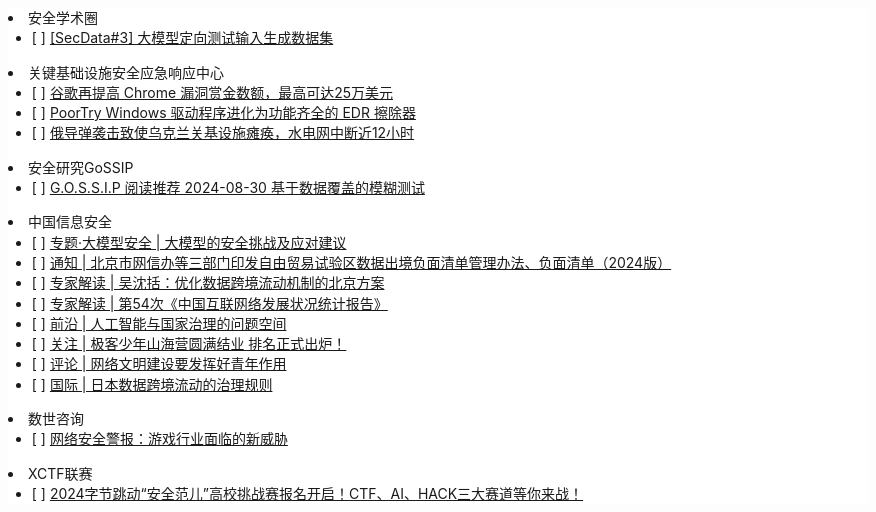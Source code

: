 </ul></li>
<li>安全学术圈
<ul>
<li>[ ] <a href="https://mp.weixin.qq.com/s?__biz=MzU5MTM5MTQ2MA==&mid=2247491168&idx=1&sn=d6af7b9c6e2f2afdc25ebc9372099d22&chksm=fe2ee1ebc95968fd2b8ec402a7bbace5d584d3ad9ec7349e9118230ecae7b35078a8c7889589&scene=58&subscene=0#rd">[SecData#3] 大模型定向测试输入生成数据集</a></li>
</ul></li>
<li>关键基础设施安全应急响应中心
<ul>
<li>[ ] <a href="https://mp.weixin.qq.com/s?__biz=MzkyMzAwMDEyNg==&mid=2247545566&idx=1&sn=7b488e10e38c4af21db3afd7d9a6ec55&chksm=c1e9be8ff69e3799a409b3e9e6478aa7595ffaafc14dafe3f6e81cfa29c7775ecb3cb14e1e2a&scene=58&subscene=0#rd">谷歌再提高 Chrome 漏洞赏金数额，最高可达25万美元</a></li>
<li>[ ] <a href="https://mp.weixin.qq.com/s?__biz=MzkyMzAwMDEyNg==&mid=2247545566&idx=2&sn=371e5f73aa4b934790c43a21a773dfc0&chksm=c1e9be8ff69e3799b04db33ec64f7e0e1a23f78da2f26007b64156ca9481b0397dbb89ad41f6&scene=58&subscene=0#rd">PoorTry Windows 驱动程序进化为功能齐全的 EDR 擦除器</a></li>
<li>[ ] <a href="https://mp.weixin.qq.com/s?__biz=MzkyMzAwMDEyNg==&mid=2247545566&idx=3&sn=409216b89fba94961d59bf209cc8994e&chksm=c1e9be8ff69e3799940aabef887068ef21f7bdb3507efd5312e151ff841aa5d4d66f528f36d1&scene=58&subscene=0#rd">俄导弹袭击致使乌克兰关基设施瘫痪，水电网中断近12小时</a></li>
</ul></li>
<li>安全研究GoSSIP
<ul>
<li>[ ] <a href="https://mp.weixin.qq.com/s?__biz=Mzg5ODUxMzg0Ng==&mid=2247498787&idx=1&sn=b1226a1cfb52c6b096c771c0e0219192&chksm=c063d2faf7145bec27e710f92c24cd7cc489cd463cef847d4b04cae71781c3f29855646631e6&scene=58&subscene=0#rd">G.O.S.S.I.P 阅读推荐 2024-08-30 基于数据覆盖的模糊测试</a></li>
</ul></li>
<li>中国信息安全
<ul>
<li>[ ] <a href="https://mp.weixin.qq.com/s?__biz=MzA5MzE5MDAzOA==&mid=2664224181&idx=1&sn=e41362f5710e5e72d87d7bd041102c3e&chksm=8b59d74cbc2e5e5aaa2bda83402a33837e9cf34475ad3da0bd337d951a534266d2ff3f151f9e&scene=58&subscene=0#rd">专题·大模型安全 | 大模型的安全挑战及应对建议</a></li>
<li>[ ] <a href="https://mp.weixin.qq.com/s?__biz=MzA5MzE5MDAzOA==&mid=2664224181&idx=2&sn=05c78c00f3204407106ee1afa04eb5d8&chksm=8b59d74cbc2e5e5acd8a67d533788d4838bd96d0b9e004be06709a0ab8ef944a879b7a1c84de&scene=58&subscene=0#rd">通知 | 北京市网信办等三部门印发自由贸易试验区数据出境负面清单管理办法、负面清单（2024版）</a></li>
<li>[ ] <a href="https://mp.weixin.qq.com/s?__biz=MzA5MzE5MDAzOA==&mid=2664224181&idx=3&sn=f8e5bb7d98fd8c63baee474bf6ce4ed0&chksm=8b59d74cbc2e5e5ae734f0c40bae059ab7b87a04250679257db79d996a56e5959deee3af2c86&scene=58&subscene=0#rd">专家解读 | 吴沈括：优化数据跨境流动机制的北京方案</a></li>
<li>[ ] <a href="https://mp.weixin.qq.com/s?__biz=MzA5MzE5MDAzOA==&mid=2664224181&idx=4&sn=4094def525fc963a1451485b5b252761&chksm=8b59d74cbc2e5e5ac09fc3137f2ad02f30e7ead045afe799dc583470f6068356a7b3d248e6ab&scene=58&subscene=0#rd">专家解读 | 第54次《中国互联网络发展状况统计报告》</a></li>
<li>[ ] <a href="https://mp.weixin.qq.com/s?__biz=MzA5MzE5MDAzOA==&mid=2664224181&idx=5&sn=9997e1c734c06215fc03e4a318aa11d3&chksm=8b59d74cbc2e5e5a57d1cd6467a4a558f9a5e76e46b598d8656c2af46fe0570ae3a0d15d270f&scene=58&subscene=0#rd">前沿 | 人工智能与国家治理的问题空间</a></li>
<li>[ ] <a href="https://mp.weixin.qq.com/s?__biz=MzA5MzE5MDAzOA==&mid=2664224181&idx=6&sn=b49b8383cd3a433798b2c739b4ee7b67&chksm=8b59d74cbc2e5e5a7212fc9820337a750b7476fb5ca3fe62a94a82666e63c74b05762b1c09f3&scene=58&subscene=0#rd">关注 | 极客少年山海营圆满结业 排名正式出炉！</a></li>
<li>[ ] <a href="https://mp.weixin.qq.com/s?__biz=MzA5MzE5MDAzOA==&mid=2664224181&idx=7&sn=72c53f0368b69853175a5aff56f8a5f6&chksm=8b59d74cbc2e5e5a7dc9521d7c56198726afa9be29d9f1aa11855684b4be14e0c27789492204&scene=58&subscene=0#rd">评论 | 网络文明建设要发挥好青年作用</a></li>
<li>[ ] <a href="https://mp.weixin.qq.com/s?__biz=MzA5MzE5MDAzOA==&mid=2664224181&idx=8&sn=ebbb02ee0d2c55b1286bcca0225b1713&chksm=8b59d74cbc2e5e5a260a2bd9cf781a7b2c66f33857aa5cd3a7316bc901f6ec5686fade227f4b&scene=58&subscene=0#rd">国际 | 日本数据跨境流动的治理规则</a></li>
</ul></li>
<li>数世咨询
<ul>
<li>[ ] <a href="https://mp.weixin.qq.com/s?__biz=MzkxNzA3MTgyNg==&mid=2247515256&idx=1&sn=8b880eb3ccacde3515f357dee266402a&chksm=c144cec5f63347d318bfd5bc8494bc5ac014b3204b8f59fa0d2f7167c1261891650cb4a2873a&scene=58&subscene=0#rd">网络安全警报：游戏行业面临的新威胁</a></li>
</ul></li>
<li>XCTF联赛
<ul>
<li>[ ] <a href="https://mp.weixin.qq.com/s?__biz=MjM5NDU3MjExNw==&mid=2247515374&idx=1&sn=35e3a32b37d6762afc9a9870e3187fb7&chksm=a6874ed491f0c7c272e4c3df4b073319700ea518975bb92dff06a01ab69414f56cd6f633eeaf&scene=58&subscene=0#rd">2024字节跳动“安全范儿”高校挑战赛报名开启！CTF、AI、HACK三大赛道等你来战！</a></li>
</ul></li>